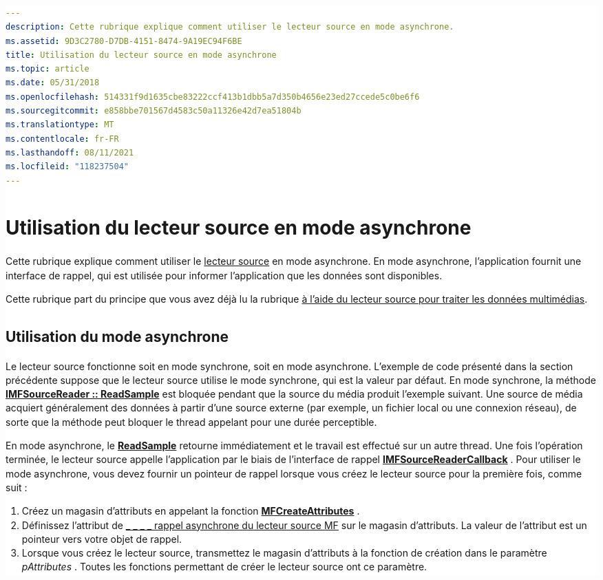 ```yaml
---
description: Cette rubrique explique comment utiliser le lecteur source en mode asynchrone.
ms.assetid: 9D3C2780-D7DB-4151-8474-9A19EC94F6BE
title: Utilisation du lecteur source en mode asynchrone
ms.topic: article
ms.date: 05/31/2018
ms.openlocfilehash: 514331f9d1635cbe83222ccf413b1dbb5a7d350b4656e23ed27ccede5c0be6f6
ms.sourcegitcommit: e858bbe701567d4583c50a11326e42d7ea51804b
ms.translationtype: MT
ms.contentlocale: fr-FR
ms.lasthandoff: 08/11/2021
ms.locfileid: "118237504"
---
```

# <a name="using-the-source-reader-in-asynchronous-mode"></a>Utilisation du lecteur source en mode asynchrone

Cette rubrique explique comment utiliser le [lecteur source](source-reader.md) en mode asynchrone. En mode asynchrone, l’application fournit une interface de rappel, qui est utilisée pour informer l’application que les données sont disponibles.

Cette rubrique part du principe que vous avez déjà lu la rubrique [à l’aide du lecteur source pour traiter les données multimédias](processing-media-data-with-the-source-reader.md).

## <a name="using-asynchronous-mode"></a>Utilisation du mode asynchrone

Le lecteur source fonctionne soit en mode synchrone, soit en mode asynchrone. L’exemple de code présenté dans la section précédente suppose que le lecteur source utilise le mode synchrone, qui est la valeur par défaut. En mode synchrone, la méthode [**IMFSourceReader :: ReadSample**](/windows/desktop/api/mfreadwrite/nf-mfreadwrite-imfsourcereader-readsample) est bloquée pendant que la source du média produit l’exemple suivant. Une source de média acquiert généralement des données à partir d’une source externe (par exemple, un fichier local ou une connexion réseau), de sorte que la méthode peut bloquer le thread appelant pour une durée perceptible.

En mode asynchrone, le [**ReadSample**](/windows/desktop/api/mfreadwrite/nf-mfreadwrite-imfsourcereader-readsample) retourne immédiatement et le travail est effectué sur un autre thread. Une fois l’opération terminée, le lecteur source appelle l’application par le biais de l’interface de rappel [**IMFSourceReaderCallback**](/windows/desktop/api/mfreadwrite/nn-mfreadwrite-imfsourcereadercallback) . Pour utiliser le mode asynchrone, vous devez fournir un pointeur de rappel lorsque vous créez le lecteur source pour la première fois, comme suit :

1.  Créez un magasin d’attributs en appelant la fonction [**MFCreateAttributes**](/windows/desktop/api/mfapi/nf-mfapi-mfcreateattributes) .
2.  Définissez l’attribut de [ \_ \_ \_ \_ rappel asynchrone du lecteur source MF](mf-source-reader-async-callback.md) sur le magasin d’attributs. La valeur de l’attribut est un pointeur vers votre objet de rappel.
3.  Lorsque vous créez le lecteur source, transmettez le magasin d’attributs à la fonction de création dans le paramètre *pAttributes* . Toutes les fonctions permettant de créer le lecteur source ont ce paramètre.
